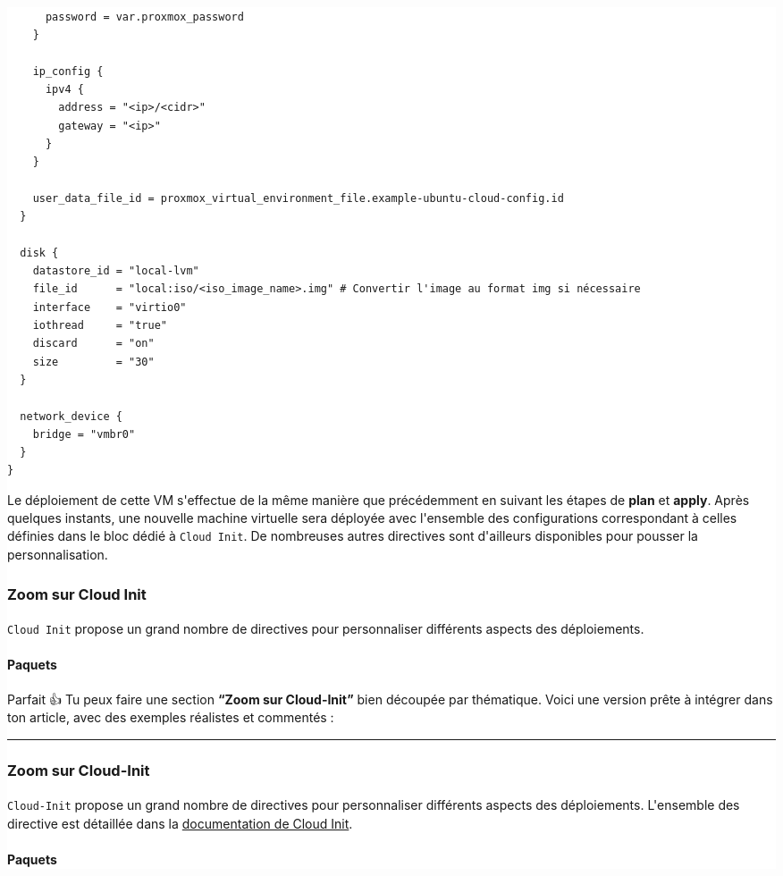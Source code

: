 ```hcl
      password = var.proxmox_password
    }

    ip_config {
      ipv4 {
        address = "<ip>/<cidr>"
        gateway = "<ip>"
      }
    }

    user_data_file_id = proxmox_virtual_environment_file.example-ubuntu-cloud-config.id
  }

  disk {
    datastore_id = "local-lvm"
    file_id      = "local:iso/<iso_image_name>.img" # Convertir l'image au format img si nécessaire
    interface    = "virtio0"
    iothread     = "true"
    discard      = "on"
    size         = "30"
  }

  network_device {
    bridge = "vmbr0"
  }
}
```

Le déploiement de cette VM s'effectue de la même manière que précédemment en suivant les étapes de **plan** et **apply**. Après quelques instants, une nouvelle machine virtuelle sera déployée avec l'ensemble des configurations correspondant à celles définies dans le bloc dédié à `Cloud Init`. De nombreuses autres directives sont d'ailleurs disponibles pour pousser la personnalisation.

### Zoom sur Cloud Init

`Cloud Init` propose un grand nombre de directives pour personnaliser différents aspects des déploiements.

#### Paquets

Parfait 👍 Tu peux faire une section **“Zoom sur Cloud-Init”** bien découpée par thématique. Voici une version prête à intégrer dans ton article, avec des exemples réalistes et commentés :

---

### Zoom sur Cloud-Init

`Cloud-Init` propose un grand nombre de directives pour personnaliser différents aspects des déploiements. L'ensemble des directive est détaillée dans la [documentation de Cloud Init](https://cloudinit.readthedocs.io/en/latest/reference/index.html).

#### Paquets
